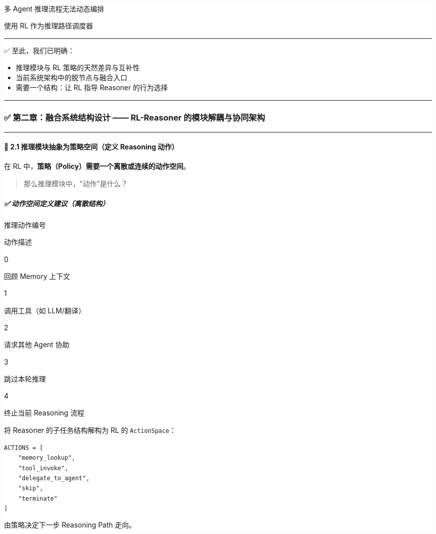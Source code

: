 多 Agent 推理流程无法动态编排

使用 RL 作为推理路径调度器

* * *

✅ 至此，我们已明确：

*   推理模块与 RL 策略的天然差异与互补性
*   当前系统架构中的脱节点与融合入口
*   需要一个结构：让 RL 指导 Reasoner 的行为选择

* * *

### ✅ 第二章：融合系统结构设计 —— RL-Reasoner 的模块解耦与协同架构

* * *

#### 🧠 2.1 推理模块抽象为策略空间（定义 Reasoning 动作）

在 RL 中，**策略（Policy）需要一个离散或连续的动作空间**。

> 那么推理模块中，"动作"是什么？

##### ✅ 动作空间定义建议（离散结构）

推理动作编号

动作描述

0

回顾 Memory 上下文

1

调用工具（如 LLM/翻译）

2

请求其他 Agent 协助

3

跳过本轮推理

4

终止当前 Reasoning 流程

将 Reasoner 的子任务结构解构为 RL 的 `ActionSpace`：

    ACTIONS = [
        "memory_lookup",
        "tool_invoke",
        "delegate_to_agent",
        "skip",
        "terminate"
    ]
    

由策略决定下一步 Reasoning Path 走向。
